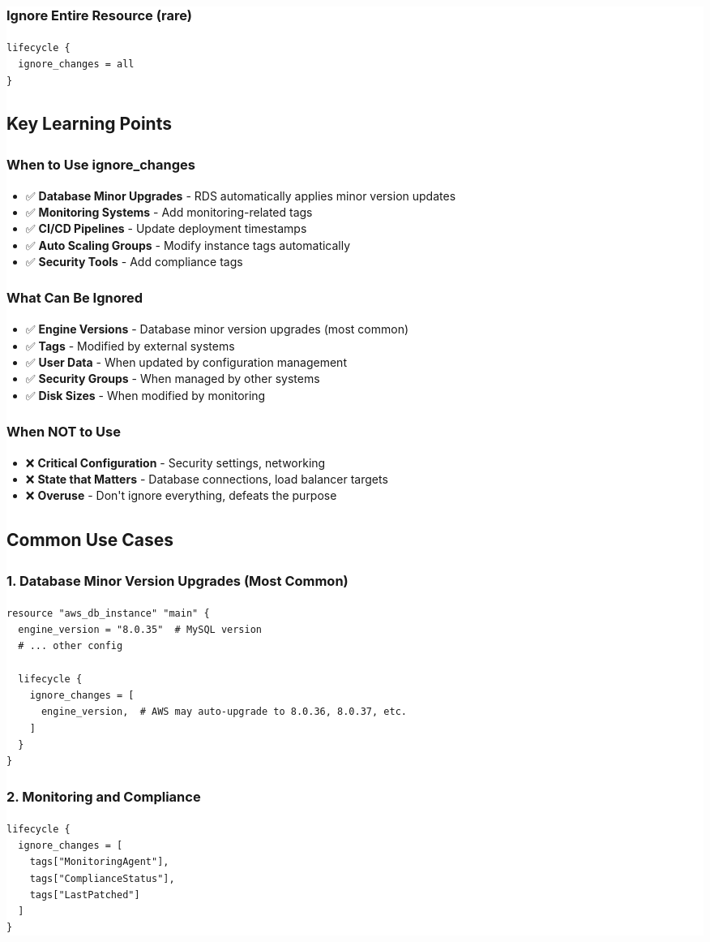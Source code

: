 ### Ignore Entire Resource (rare)
```hcl
lifecycle {
  ignore_changes = all
}
```

## Key Learning Points

### **When to Use ignore_changes**
- ✅ **Database Minor Upgrades** - RDS automatically applies minor version updates
- ✅ **Monitoring Systems** - Add monitoring-related tags
- ✅ **CI/CD Pipelines** - Update deployment timestamps
- ✅ **Auto Scaling Groups** - Modify instance tags automatically
- ✅ **Security Tools** - Add compliance tags

### **What Can Be Ignored**
- ✅ **Engine Versions** - Database minor version upgrades (most common)
- ✅ **Tags** - Modified by external systems
- ✅ **User Data** - When updated by configuration management
- ✅ **Security Groups** - When managed by other systems
- ✅ **Disk Sizes** - When modified by monitoring

### **When NOT to Use**
- ❌ **Critical Configuration** - Security settings, networking
- ❌ **State that Matters** - Database connections, load balancer targets
- ❌ **Overuse** - Don't ignore everything, defeats the purpose

## Common Use Cases

### **1. Database Minor Version Upgrades (Most Common)**
```hcl
resource "aws_db_instance" "main" {
  engine_version = "8.0.35"  # MySQL version
  # ... other config
  
  lifecycle {
    ignore_changes = [
      engine_version,  # AWS may auto-upgrade to 8.0.36, 8.0.37, etc.
    ]
  }
}
```

### **2. Monitoring and Compliance**
```hcl
lifecycle {
  ignore_changes = [
    tags["MonitoringAgent"],
    tags["ComplianceStatus"],
    tags["LastPatched"]
  ]
}
```
